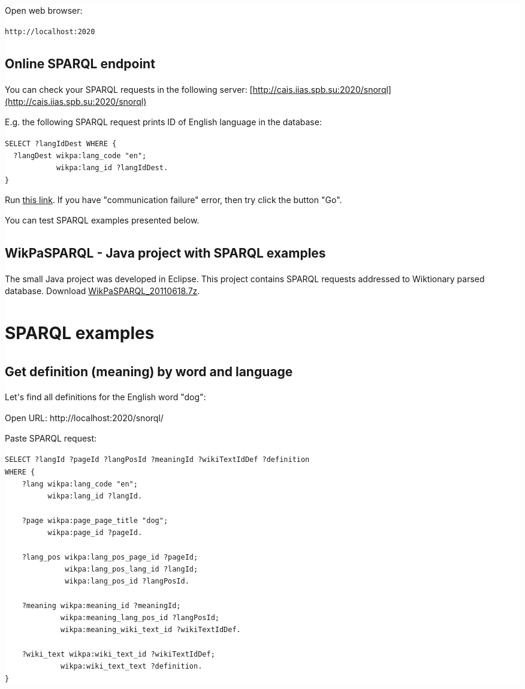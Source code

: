 Open web browser:
```
http://localhost:2020
```

## Online SPARQL endpoint ##

You can check your SPARQL requests in the following server: [http://cais.iias.spb.su:2020/snorql](http://cais.iias.spb.su:2020/snorql)

E.g. the following SPARQL request prints ID of English language in the database:
```
SELECT ?langIdDest WHERE {
  ?langDest wikpa:lang_code "en";
            wikpa:lang_id ?langIdDest.
}
```
Run [this link](http://cais.iias.spb.su:2020/snorql/?query=SELECT+%3FlangIdDest+WHERE+{%0D%0A++%3FlangDest+wikpa%3Alang_code+%22en%22%3B%0D%0A++++++++++++wikpa%3Alang_id+%3FlangIdDest.%0D%0A}). If you have "communication failure" error, then try click the button "Go".

You can test SPARQL examples presented below.

## WikPaSPARQL - Java project with SPARQL examples ##

The small Java project was developed in Eclipse. This project contains SPARQL requests addressed to Wiktionary parsed database.
Download [WikPaSPARQL\_20110618.7z](http://code.google.com/p/wikokit/downloads/detail?name=WikPaSPARQL_20110618.7z&can=2&q=).

# SPARQL examples #

## Get definition (meaning) by word and language ##

Let's find all definitions for the English word "dog":

Open URL: http://localhost:2020/snorql/

Paste SPARQL request:
```
SELECT ?langId ?pageId ?langPosId ?meaningId ?wikiTextIdDef ?definition
WHERE {
    ?lang wikpa:lang_code "en";
          wikpa:lang_id ?langId.

    ?page wikpa:page_page_title "dog";
          wikpa:page_id ?pageId.

    ?lang_pos wikpa:lang_pos_page_id ?pageId;
              wikpa:lang_pos_lang_id ?langId;
              wikpa:lang_pos_id ?langPosId.

    ?meaning wikpa:meaning_id ?meaningId;
             wikpa:meaning_lang_pos_id ?langPosId;
             wikpa:meaning_wiki_text_id ?wikiTextIdDef.

    ?wiki_text wikpa:wiki_text_id ?wikiTextIdDef;
             wikpa:wiki_text_text ?definition.
}
```
